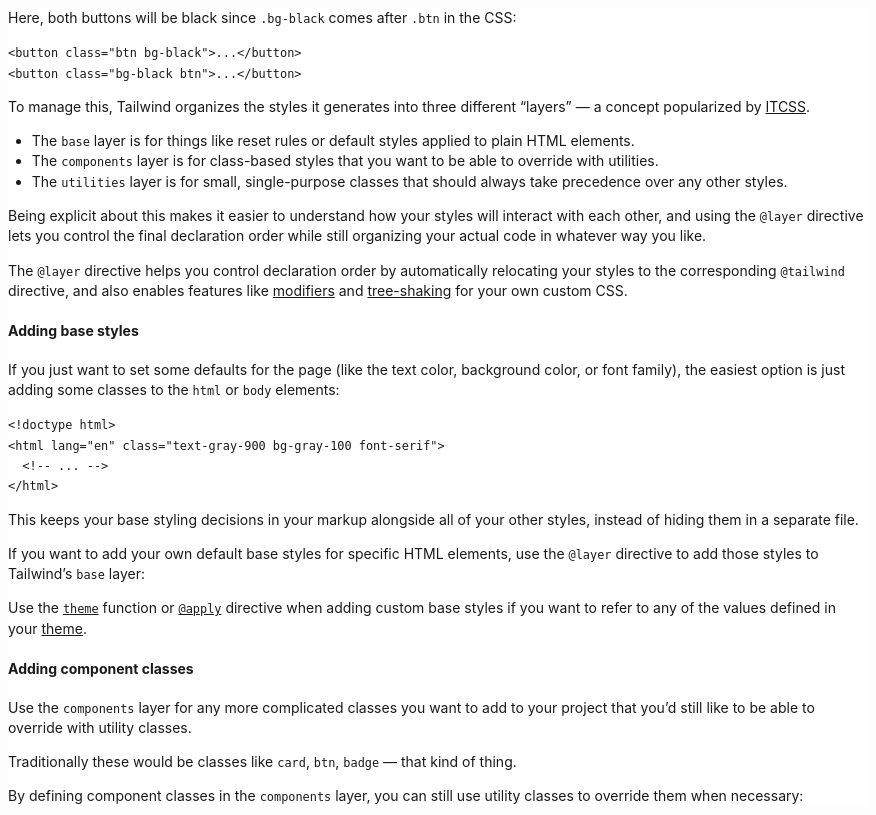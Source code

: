 Here, both buttons will be black since `.bg-black` comes after `.btn` in the CSS:

```
<button class="btn bg-black">...</button>
<button class="bg-black btn">...</button>
```

To manage this, Tailwind organizes the styles it generates into three different “layers” — a concept popularized by [ITCSS](https://www.xfive.co/blog/itcss-scalable-maintainable-css-architecture/#what-is-itcss).

- The `base` layer is for things like reset rules or default styles applied to plain HTML elements.
- The `components` layer is for class-based styles that you want to be able to override with utilities.
- The `utilities` layer is for small, single-purpose classes that should always take precedence over any other styles.

Being explicit about this makes it easier to understand how your styles will interact with each other, and using the `@layer` directive lets you control the final declaration order while still organizing your actual code in whatever way you like.

The `@layer` directive helps you control declaration order by automatically relocating your styles to the corresponding `@tailwind` directive, and also enables features like [modifiers](https://tailwindcss.com/docs/adding-custom-styles#using-modifiers-with-custom-css) and [tree-shaking](https://tailwindcss.com/docs/adding-custom-styles#removing-unused-custom-css) for your own custom CSS.

#### Adding base styles

If you just want to set some defaults for the page (like the text color, background color, or font family), the easiest option is just adding some classes to the `html` or `body` elements:

```
<!doctype html>
<html lang="en" class="text-gray-900 bg-gray-100 font-serif">
  <!-- ... -->
</html>
```

This keeps your base styling decisions in your markup alongside all of your other styles, instead of hiding them in a separate file.

If you want to add your own default base styles for specific HTML elements, use the `@layer` directive to add those styles to Tailwind’s `base` layer:

Use the [`theme`](https://tailwindcss.com/docs/functions-and-directives#theme) function or [`@apply`](https://tailwindcss.com/docs/functions-and-directives#apply) directive when adding custom base styles if you want to refer to any of the values defined in your [theme](https://tailwindcss.com/docs/theme).

#### Adding component classes

Use the `components` layer for any more complicated classes you want to add to your project that you’d still like to be able to override with utility classes.

Traditionally these would be classes like `card`, `btn`, `badge` — that kind of thing.

By defining component classes in the `components` layer, you can still use utility classes to override them when necessary:
